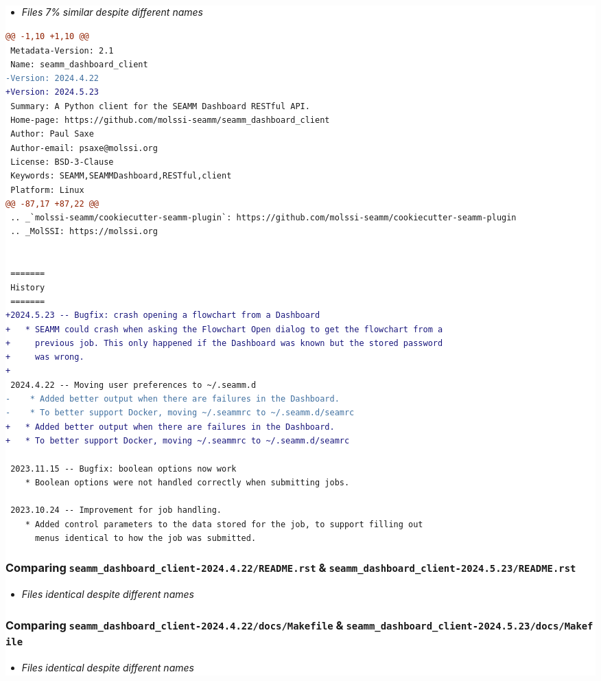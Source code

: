  * *Files 7% similar despite different names*

```diff
@@ -1,10 +1,10 @@
 Metadata-Version: 2.1
 Name: seamm_dashboard_client
-Version: 2024.4.22
+Version: 2024.5.23
 Summary: A Python client for the SEAMM Dashboard RESTful API.
 Home-page: https://github.com/molssi-seamm/seamm_dashboard_client
 Author: Paul Saxe
 Author-email: psaxe@molssi.org
 License: BSD-3-Clause
 Keywords: SEAMM,SEAMMDashboard,RESTful,client
 Platform: Linux
@@ -87,17 +87,22 @@
 .. _`molssi-seamm/cookiecutter-seamm-plugin`: https://github.com/molssi-seamm/cookiecutter-seamm-plugin
 .. _MolSSI: https://molssi.org
 
 
 =======
 History
 =======
+2024.5.23 -- Bugfix: crash opening a flowchart from a Dashboard
+   * SEAMM could crash when asking the Flowchart Open dialog to get the flowchart from a
+     previous job. This only happened if the Dashboard was known but the stored password
+     was wrong.
+
 2024.4.22 -- Moving user preferences to ~/.seamm.d
-    * Added better output when there are failures in the Dashboard.
-    * To better support Docker, moving ~/.seammrc to ~/.seamm.d/seamrc
+   * Added better output when there are failures in the Dashboard.
+   * To better support Docker, moving ~/.seammrc to ~/.seamm.d/seamrc
 
 2023.11.15 -- Bugfix: boolean options now work
    * Boolean options were not handled correctly when submitting jobs.
 
 2023.10.24 -- Improvement for job handling.
    * Added control parameters to the data stored for the job, to support filling out
      menus identical to how the job was submitted.
```

### Comparing `seamm_dashboard_client-2024.4.22/README.rst` & `seamm_dashboard_client-2024.5.23/README.rst`

 * *Files identical despite different names*

### Comparing `seamm_dashboard_client-2024.4.22/docs/Makefile` & `seamm_dashboard_client-2024.5.23/docs/Makefile`

 * *Files identical despite different names*
